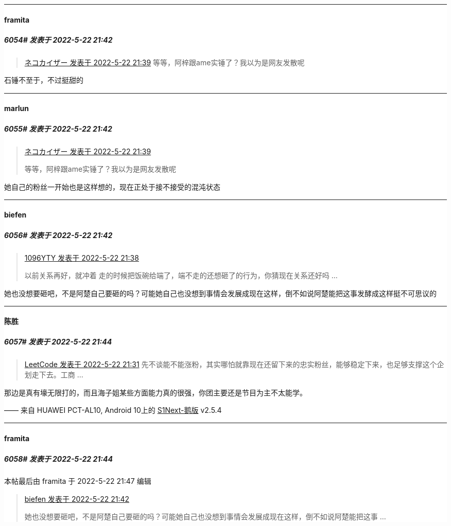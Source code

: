 *****

####  framita  
##### 6054#       发表于 2022-5-22 21:42

<blockquote><a href="httphttps://bbs.saraba1st.com/2b/forum.php?mod=redirect&amp;goto=findpost&amp;pid=55947583&amp;ptid=2070127" target="_blank">ネコカイザー 发表于 2022-5-22 21:39</a>
等等，阿梓跟ame实锤了？我以为是网友发散呢</blockquote>
石锤不至于，不过挺甜的

*****

####  marlun  
##### 6055#       发表于 2022-5-22 21:42

<blockquote><a href="httphttps://bbs.saraba1st.com/2b/forum.php?mod=redirect&amp;goto=findpost&amp;pid=55947583&amp;ptid=2070127" target="_blank">ネコカイザー 发表于 2022-5-22 21:39</a>

等等，阿梓跟ame实锤了？我以为是网友发散呢</blockquote>
她自己的粉丝一开始也是这样想的，现在正处于接不接受的混沌状态

*****

####  biefen  
##### 6056#       发表于 2022-5-22 21:42

<blockquote><a href="httphttps://bbs.saraba1st.com/2b/forum.php?mod=redirect&amp;goto=findpost&amp;pid=55947574&amp;ptid=2070127" target="_blank">1096YTY 发表于 2022-5-22 21:38</a>

以前关系再好，就冲着 走的时候把饭碗给端了，端不走的还想砸了的行为，你猜现在关系还好吗 ...</blockquote>
她也没想要砸吧，不是阿楚自己要砸的吗？可能她自己也没想到事情会发展成现在这样，倒不如说阿楚能把这事发酵成这样挺不可思议的



*****

####  陈胜  
##### 6057#       发表于 2022-5-22 21:44

<blockquote><a href="httphttps://bbs.saraba1st.com/2b/forum.php?mod=redirect&amp;goto=findpost&amp;pid=55947452&amp;ptid=2070127" target="_blank">LeetCode 发表于 2022-5-22 21:31</a>
先不谈能不能涨粉，其实哪怕就靠现在还留下来的忠实粉丝，能够稳定下来，也足够支撑这个企划走下去。工商 ...</blockquote>
那边是真有壕无限打的，而且海子姐某些方面能力真的很强，你团主要还是节目为主不太能学。

—— 来自 HUAWEI PCT-AL10, Android 10上的 [S1Next-鹅版](https://github.com/ykrank/S1-Next/releases) v2.5.4

*****

####  framita  
##### 6058#       发表于 2022-5-22 21:44

 本帖最后由 framita 于 2022-5-22 21:47 编辑 
<blockquote><a href="httphttps://bbs.saraba1st.com/2b/forum.php?mod=redirect&amp;goto=findpost&amp;pid=55947638&amp;ptid=2070127" target="_blank">biefen 发表于 2022-5-22 21:42</a>

她也没想要砸吧，不是阿楚自己要砸的吗？可能她自己也没想到事情会发展成现在这样，倒不如说阿楚能把这事 ...</blockquote>
